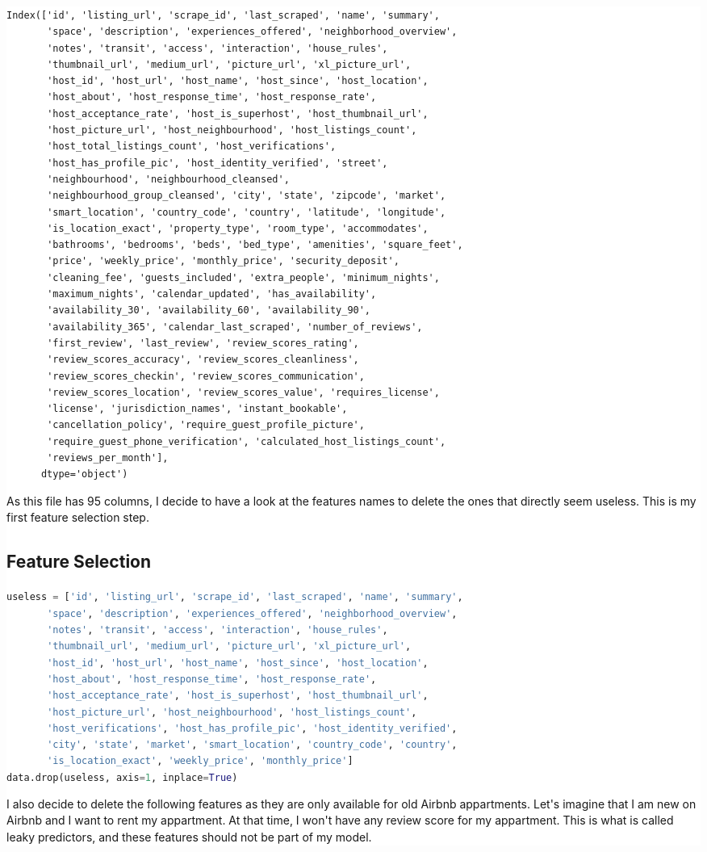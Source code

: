     Index(['id', 'listing_url', 'scrape_id', 'last_scraped', 'name', 'summary',
           'space', 'description', 'experiences_offered', 'neighborhood_overview',
           'notes', 'transit', 'access', 'interaction', 'house_rules',
           'thumbnail_url', 'medium_url', 'picture_url', 'xl_picture_url',
           'host_id', 'host_url', 'host_name', 'host_since', 'host_location',
           'host_about', 'host_response_time', 'host_response_rate',
           'host_acceptance_rate', 'host_is_superhost', 'host_thumbnail_url',
           'host_picture_url', 'host_neighbourhood', 'host_listings_count',
           'host_total_listings_count', 'host_verifications',
           'host_has_profile_pic', 'host_identity_verified', 'street',
           'neighbourhood', 'neighbourhood_cleansed',
           'neighbourhood_group_cleansed', 'city', 'state', 'zipcode', 'market',
           'smart_location', 'country_code', 'country', 'latitude', 'longitude',
           'is_location_exact', 'property_type', 'room_type', 'accommodates',
           'bathrooms', 'bedrooms', 'beds', 'bed_type', 'amenities', 'square_feet',
           'price', 'weekly_price', 'monthly_price', 'security_deposit',
           'cleaning_fee', 'guests_included', 'extra_people', 'minimum_nights',
           'maximum_nights', 'calendar_updated', 'has_availability',
           'availability_30', 'availability_60', 'availability_90',
           'availability_365', 'calendar_last_scraped', 'number_of_reviews',
           'first_review', 'last_review', 'review_scores_rating',
           'review_scores_accuracy', 'review_scores_cleanliness',
           'review_scores_checkin', 'review_scores_communication',
           'review_scores_location', 'review_scores_value', 'requires_license',
           'license', 'jurisdiction_names', 'instant_bookable',
           'cancellation_policy', 'require_guest_profile_picture',
           'require_guest_phone_verification', 'calculated_host_listings_count',
           'reviews_per_month'],
          dtype='object')
    

As this file has 95 columns, I decide to have a look at the features names to delete the ones that directly seem useless. This is my first feature selection step.

## Feature Selection


```python
useless = ['id', 'listing_url', 'scrape_id', 'last_scraped', 'name', 'summary',
       'space', 'description', 'experiences_offered', 'neighborhood_overview',
       'notes', 'transit', 'access', 'interaction', 'house_rules',
       'thumbnail_url', 'medium_url', 'picture_url', 'xl_picture_url',
       'host_id', 'host_url', 'host_name', 'host_since', 'host_location',
       'host_about', 'host_response_time', 'host_response_rate',
       'host_acceptance_rate', 'host_is_superhost', 'host_thumbnail_url',
       'host_picture_url', 'host_neighbourhood', 'host_listings_count',
       'host_verifications', 'host_has_profile_pic', 'host_identity_verified',
       'city', 'state', 'market', 'smart_location', 'country_code', 'country',
       'is_location_exact', 'weekly_price', 'monthly_price']
data.drop(useless, axis=1, inplace=True)
```

I also decide to delete the following features as they are only available for old Airbnb appartments. Let's imagine that I am new on Airbnb and I want to rent my appartment. At that time, I won't have any review score for my appartment. This is what is called leaky predictors, and these features should not be part of my model.
